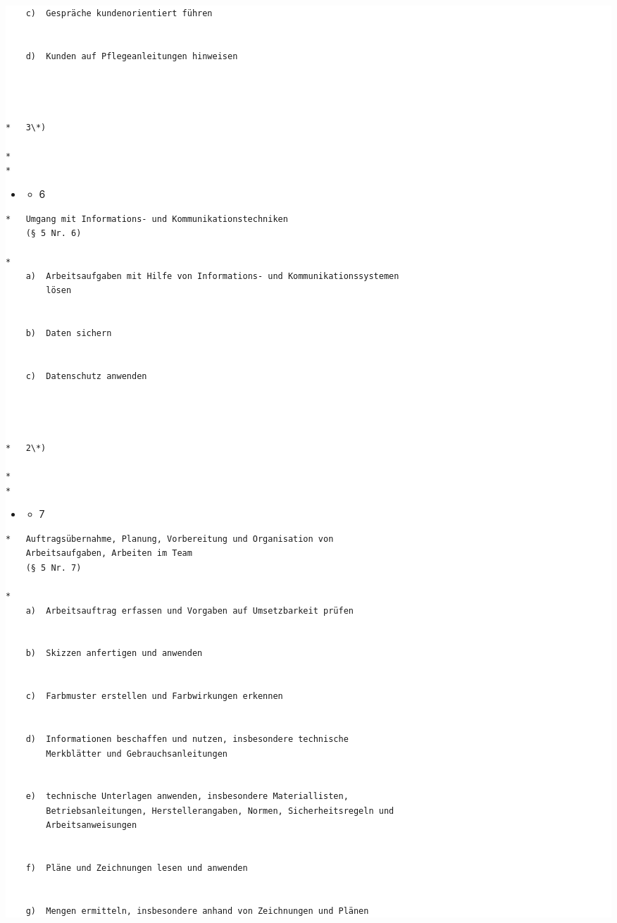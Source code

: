 
        c)  Gespräche kundenorientiert führen


        d)  Kunden auf Pflegeanleitungen hinweisen




    *   3\*)

    *
    *

*    *   6

    *   Umgang mit Informations- und Kommunikationstechniken
        (§ 5 Nr. 6)

    *
        a)  Arbeitsaufgaben mit Hilfe von Informations- und Kommunikationssystemen
            lösen


        b)  Daten sichern


        c)  Datenschutz anwenden




    *   2\*)

    *
    *

*    *   7

    *   Auftragsübernahme, Planung, Vorbereitung und Organisation von
        Arbeitsaufgaben, Arbeiten im Team
        (§ 5 Nr. 7)

    *
        a)  Arbeitsauftrag erfassen und Vorgaben auf Umsetzbarkeit prüfen


        b)  Skizzen anfertigen und anwenden


        c)  Farbmuster erstellen und Farbwirkungen erkennen


        d)  Informationen beschaffen und nutzen, insbesondere technische
            Merkblätter und Gebrauchsanleitungen


        e)  technische Unterlagen anwenden, insbesondere Materiallisten,
            Betriebsanleitungen, Herstellerangaben, Normen, Sicherheitsregeln und
            Arbeitsanweisungen


        f)  Pläne und Zeichnungen lesen und anwenden


        g)  Mengen ermitteln, insbesondere anhand von Zeichnungen und Plänen

